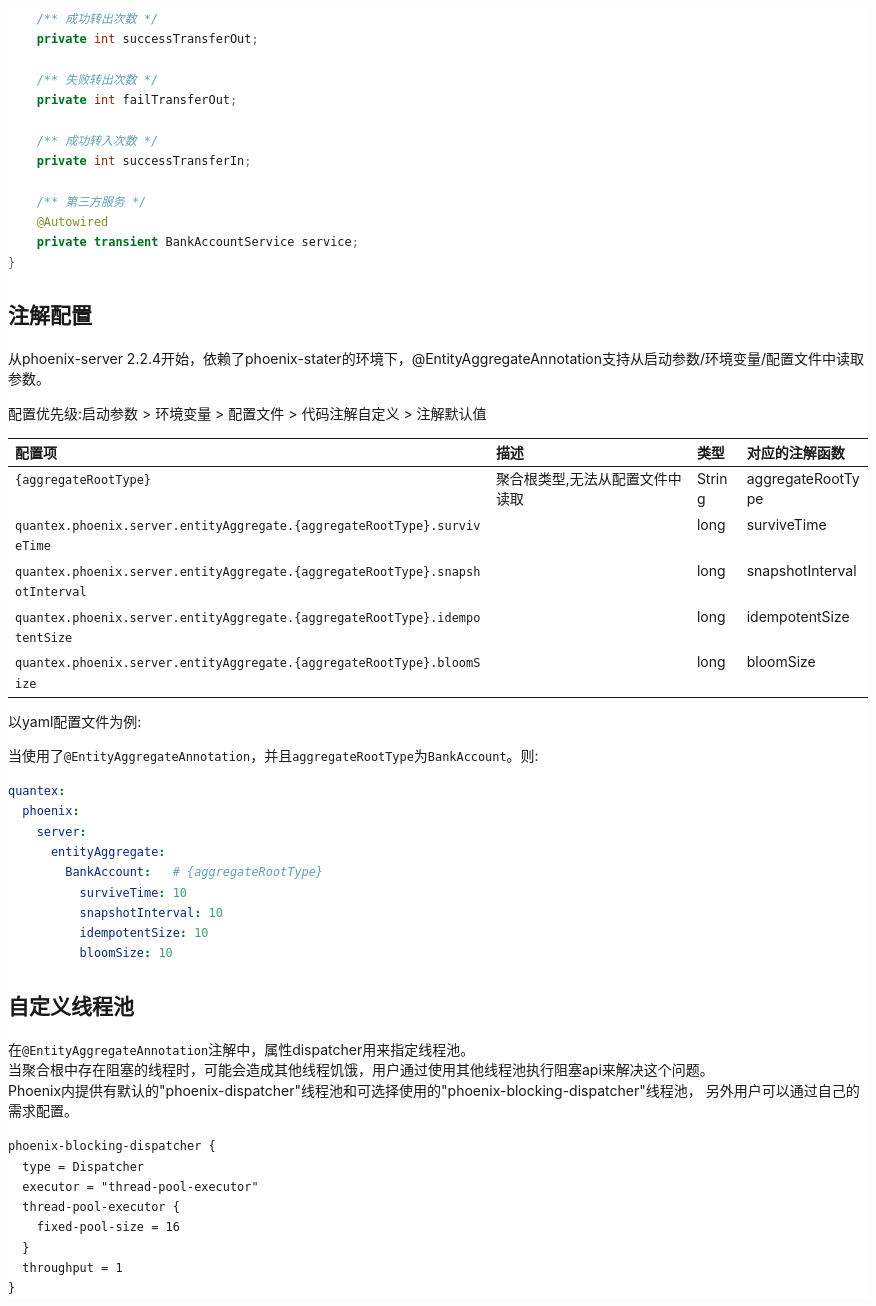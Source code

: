 ```java
    /** 成功转出次数 */
    private int successTransferOut;

    /** 失败转出次数 */
    private int failTransferOut;

    /** 成功转入次数 */
    private int successTransferIn;

    /** 第三方服务 */
    @Autowired
    private transient BankAccountService service;
}
```

## 注解配置

从phoenix-server 2.2.4开始，依赖了phoenix-stater的环境下，@EntityAggregateAnnotation支持从启动参数/环境变量/配置文件中读取参数。

配置优先级:启动参数 > 环境变量 > 配置文件 > 代码注解自定义 > 注解默认值

| 配置项                                                                           | 描述               | 类型     | 对应的注解函数           |
|:------------------------------------------------------------------------------|:-----------------|:-------|:------------------|
| `{aggregateRootType}`                                                         | 聚合根类型,无法从配置文件中读取 | String | aggregateRootType |
| `quantex.phoenix.server.entityAggregate.{aggregateRootType}.surviveTime`      |                  | long   | surviveTime       |
| `quantex.phoenix.server.entityAggregate.{aggregateRootType}.snapshotInterval` |                  | long   | snapshotInterval  |
| `quantex.phoenix.server.entityAggregate.{aggregateRootType}.idempotentSize`   |                  | long   | idempotentSize    |
| `quantex.phoenix.server.entityAggregate.{aggregateRootType}.bloomSize`        |                  | long   | bloomSize         |

以yaml配置文件为例:

当使用了`@EntityAggregateAnnotation`，并且`aggregateRootType`为`BankAccount`。则:

```yaml
quantex:
  phoenix:
    server:
      entityAggregate:
        BankAccount:   # {aggregateRootType}
          surviveTime: 10
          snapshotInterval: 10
          idempotentSize: 10
          bloomSize: 10
```

## 自定义线程池
在`@EntityAggregateAnnotation`注解中，属性dispatcher用来指定线程池。<br/>
当聚合根中存在阻塞的线程时，可能会造成其他线程饥饿，用户通过使用其他线程池执行阻塞api来解决这个问题。<br/>
Phoenix内提供有默认的"phoenix-dispatcher"线程池和可选择使用的"phoenix-blocking-dispatcher"线程池，
另外用户可以通过自己的需求配置。
```lombok.config
phoenix-blocking-dispatcher {
  type = Dispatcher
  executor = "thread-pool-executor"
  thread-pool-executor {
    fixed-pool-size = 16
  }
  throughput = 1
}
```
